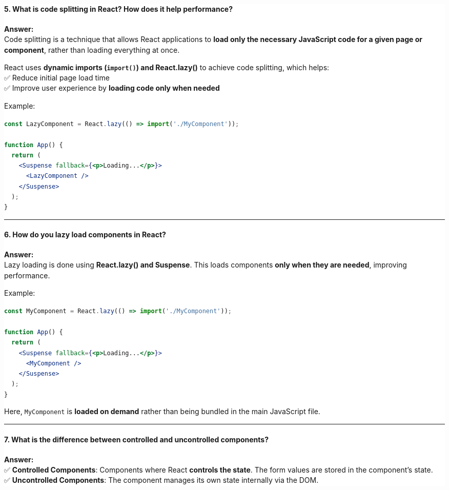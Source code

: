 
#### **5. What is code splitting in React? How does it help performance?**  
**Answer:**  
Code splitting is a technique that allows React applications to **load only the necessary JavaScript code for a given page or component**, rather than loading everything at once.  

React uses **dynamic imports (`import()`) and React.lazy()** to achieve code splitting, which helps:  
✅ Reduce initial page load time  
✅ Improve user experience by **loading code only when needed**  

Example:  
```jsx
const LazyComponent = React.lazy(() => import('./MyComponent'));

function App() {
  return (
    <Suspense fallback={<p>Loading...</p>}>
      <LazyComponent />
    </Suspense>
  );
}
```

---

#### **6. How do you lazy load components in React?**  
**Answer:**  
Lazy loading is done using **React.lazy() and Suspense**. This loads components **only when they are needed**, improving performance.  

Example:  
```jsx
const MyComponent = React.lazy(() => import('./MyComponent'));

function App() {
  return (
    <Suspense fallback={<p>Loading...</p>}>
      <MyComponent />
    </Suspense>
  );
}
```
Here, `MyComponent` is **loaded on demand** rather than being bundled in the main JavaScript file.

---

#### **7. What is the difference between controlled and uncontrolled components?**  
**Answer:**  
✅ **Controlled Components**: Components where React **controls the state**. The form values are stored in the component’s state.  
✅ **Uncontrolled Components**: The component manages its own state internally via the DOM.
